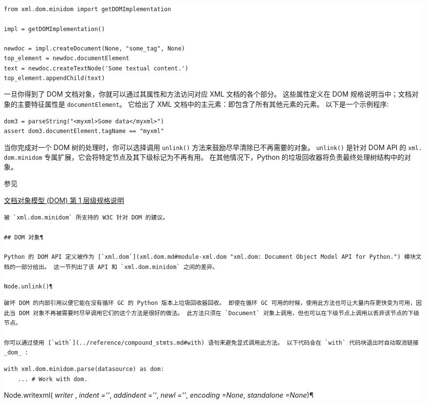    
~~~
from xml.dom.minidom import getDOMImplementation

impl = getDOMImplementation()

newdoc = impl.createDocument(None, "some_tag", None)
top_element = newdoc.documentElement
text = newdoc.createTextNode('Some textual content.')
top_element.appendChild(text)
~~~

一旦你得到了 DOM 文档对象，你就可以通过其属性和方法访问对应 XML 文档的各个部分。 这些属性定义在 DOM 规格说明当中；文档对象的主要特征属性是 `documentElement`。 它给出了 XML 文档中的主元素：即包含了所有其他元素的元素。 以下是一个示例程序:

    
    
~~~
dom3 = parseString("<myxml>Some data</myxml>")
assert dom3.documentElement.tagName == "myxml"
~~~

当你完成对一个 DOM 树的处理时，你可以选择调用 `unlink()` 方法来鼓励尽早清除已不再需要的对象。 `unlink()` 是针对 DOM API 的 `xml.dom.minidom` 专属扩展，它会将特定节点及其下级标记为不再有用。 在其他情况下，Python 的垃圾回收器将负责最终处理树结构中的对象。

参见

[文档对象模型 (DOM) 第 1 层级规格说明](https://www.w3.org/TR/REC-DOM-Level-1/)

    

~~~
被 `xml.dom.minidom` 所支持的 W3C 针对 DOM 的建议。

## DOM 对象¶

Python 的 DOM API 定义被作为 [`xml.dom`](xml.dom.md#module-xml.dom "xml.dom: Document Object Model API for Python.") 模块文档的一部分给出。 这一节列出了该 API 和 `xml.dom.minidom` 之间的差异。

Node.unlink()¶
~~~
    

~~~
破坏 DOM 的内部引用以便它能在没有循环 GC 的 Python 版本上垃圾回收器回收。 即使在循环 GC 可用的时候，使用此方法也可让大量内存更快变为可用，因此当 DOM 对象不再被需要时尽早调用它们的这个方法是很好的做法。 此方法只须在 `Document` 对象上调用，但也可以在下级节点上调用以丢弃该节点的下级节点。

你可以通过使用 [`with`](../reference/compound_stmts.md#with) 语句来避免显式调用此方法。 以下代码会在 `with` 代码块退出时自动取消链接 _dom_ :
~~~
    
    
~~~
with xml.dom.minidom.parse(datasource) as dom:
    ... # Work with dom.
~~~

Node.writexml( _writer_ , _indent =''_, _addindent =''_, _newl =''_, _encoding =None_, _standalone =None_)¶

    